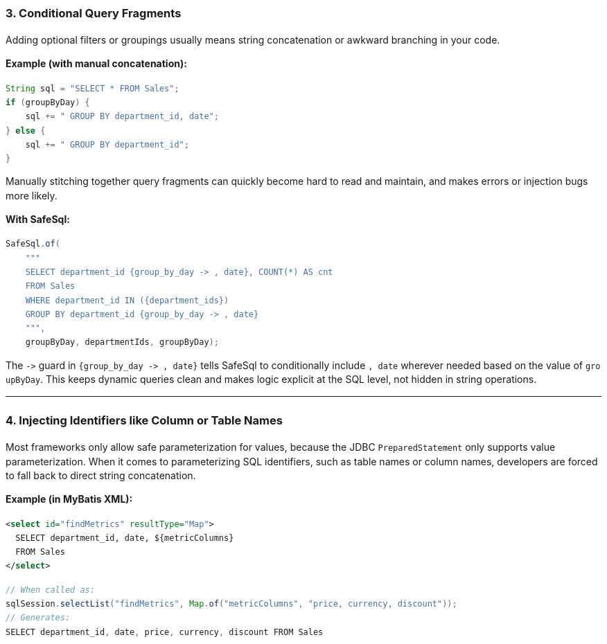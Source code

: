 
### 3. Conditional Query Fragments

Adding optional filters or groupings usually means string concatenation or awkward branching in your code.

**Example (with manual concatenation):**
```java {.bad}
String sql = "SELECT * FROM Sales";
if (groupByDay) {
    sql += " GROUP BY department_id, date";
} else {
    sql += " GROUP BY department_id";
}
```
Manually stitching together query fragments can quickly become hard to read and maintain,
and makes errors or injection bugs more likely.

**With SafeSql:**
```java {.good}
SafeSql.of(
    """
    SELECT department_id {group_by_day -> , date}, COUNT(*) AS cnt
    FROM Sales
    WHERE department_id IN ({department_ids})
    GROUP BY department_id {group_by_day -> , date}
    """,
    groupByDay, departmentIds, groupByDay);
```
The `->` guard in `{group_by_day -> , date}` tells SafeSql to conditionally include `, date`
wherever needed based on the value of `groupByDay`. This keeps dynamic queries clean and makes
logic explicit at the SQL level, not hidden in string operations.

---

### 4. Injecting Identifiers like Column or Table Names

Most frameworks only allow safe parameterization for values, because the JDBC `PreparedStatement`
only supports value parameterization. When it comes to parameterizing SQL identifiers,
such as table names or column names, developers are forced to fall back to direct string concatenation.

**Example (in MyBatis XML):**
```xml {.bad}
<select id="findMetrics" resultType="Map">
  SELECT department_id, date, ${metricColumns}
  FROM Sales
</select>
```
```java {.bad}
// When called as:
sqlSession.selectList("findMetrics", Map.of("metricColumns", "price, currency, discount"));
// Generates:
SELECT department_id, date, price, currency, discount FROM Sales
```
